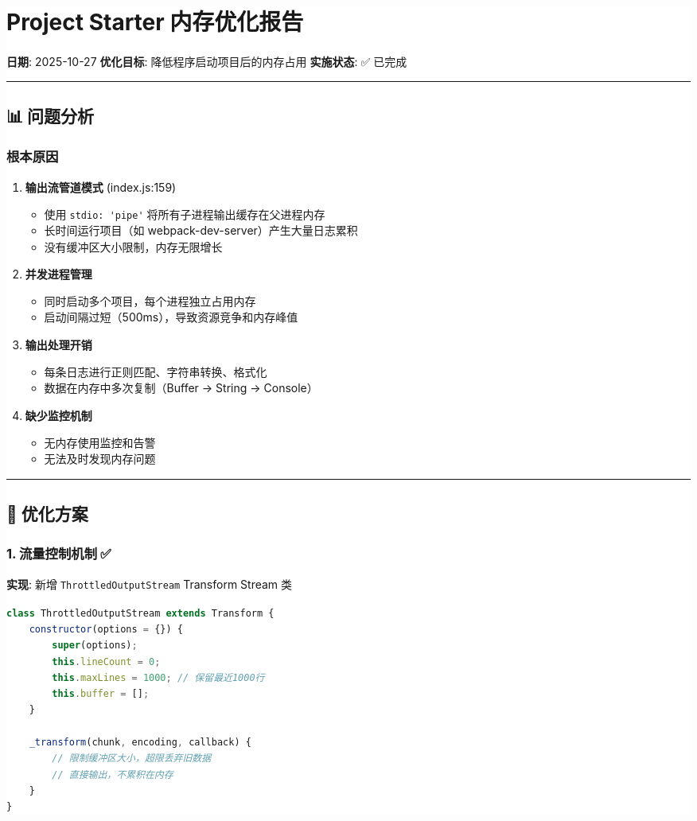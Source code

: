# Project Starter 内存优化报告

**日期**: 2025-10-27
**优化目标**: 降低程序启动项目后的内存占用
**实施状态**: ✅ 已完成

---

## 📊 问题分析

### 根本原因
1. **输出流管道模式** (index.js:159)
   - 使用 `stdio: 'pipe'` 将所有子进程输出缓存在父进程内存
   - 长时间运行项目（如 webpack-dev-server）产生大量日志累积
   - 没有缓冲区大小限制，内存无限增长

2. **并发进程管理**
   - 同时启动多个项目，每个进程独立占用内存
   - 启动间隔过短（500ms），导致资源竞争和内存峰值

3. **输出处理开销**
   - 每条日志进行正则匹配、字符串转换、格式化
   - 数据在内存中多次复制（Buffer → String → Console）

4. **缺少监控机制**
   - 无内存使用监控和告警
   - 无法及时发现内存问题

---

## 🔧 优化方案

### 1. 流量控制机制 ✅

**实现**: 新增 `ThrottledOutputStream` Transform Stream 类

```javascript
class ThrottledOutputStream extends Transform {
    constructor(options = {}) {
        super(options);
        this.lineCount = 0;
        this.maxLines = 1000; // 保留最近1000行
        this.buffer = [];
    }

    _transform(chunk, encoding, callback) {
        // 限制缓冲区大小，超限丢弃旧数据
        // 直接输出，不累积在内存
    }
}
```
